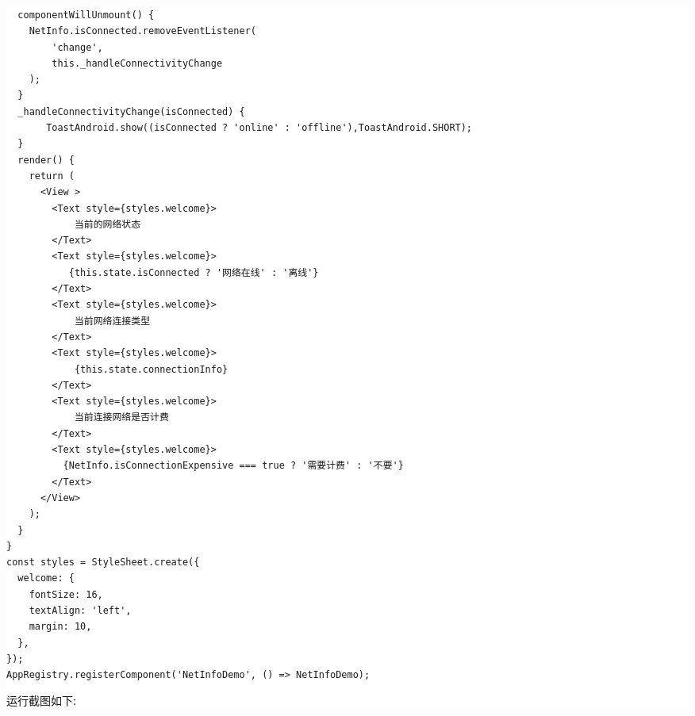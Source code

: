 ```
  componentWillUnmount() {
    NetInfo.isConnected.removeEventListener(
        'change',
        this._handleConnectivityChange
    );
  }
  _handleConnectivityChange(isConnected) {
       ToastAndroid.show((isConnected ? 'online' : 'offline'),ToastAndroid.SHORT);
  }
  render() {
    return (
      <View >
        <Text style={styles.welcome}>
            当前的网络状态
        </Text>
        <Text style={styles.welcome}>
           {this.state.isConnected ? '网络在线' : '离线'}
        </Text>
        <Text style={styles.welcome}>
            当前网络连接类型
        </Text>
        <Text style={styles.welcome}>
            {this.state.connectionInfo}
        </Text>
        <Text style={styles.welcome}>
            当前连接网络是否计费
        </Text>
        <Text style={styles.welcome}>
          {NetInfo.isConnectionExpensive === true ? '需要计费' : '不要'}
        </Text>
      </View>
    );
  }
}
const styles = StyleSheet.create({
  welcome: {
    fontSize: 16,
    textAlign: 'left',
    margin: 10,
  },
});
AppRegistry.registerComponent('NetInfoDemo', () => NetInfoDemo);
```

运行截图如下:
